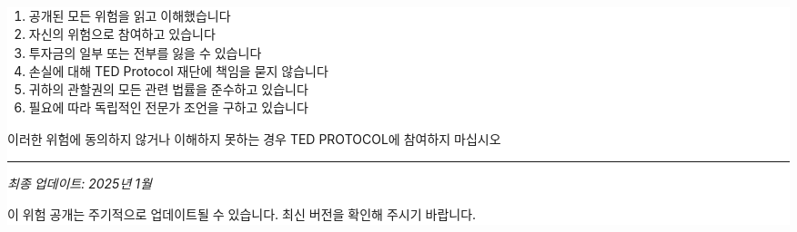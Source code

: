 1. 공개된 모든 위험을 읽고 이해했습니다
2. 자신의 위험으로 참여하고 있습니다
3. 투자금의 일부 또는 전부를 잃을 수 있습니다
4. 손실에 대해 TED Protocol 재단에 책임을 묻지 않습니다
5. 귀하의 관할권의 모든 관련 법률을 준수하고 있습니다
6. 필요에 따라 독립적인 전문가 조언을 구하고 있습니다

이러한 위험에 동의하지 않거나 이해하지 못하는 경우 TED PROTOCOL에 참여하지 마십시오

---

*최종 업데이트: 2025년 1월*

이 위험 공개는 주기적으로 업데이트될 수 있습니다. 최신 버전을 확인해 주시기 바랍니다.